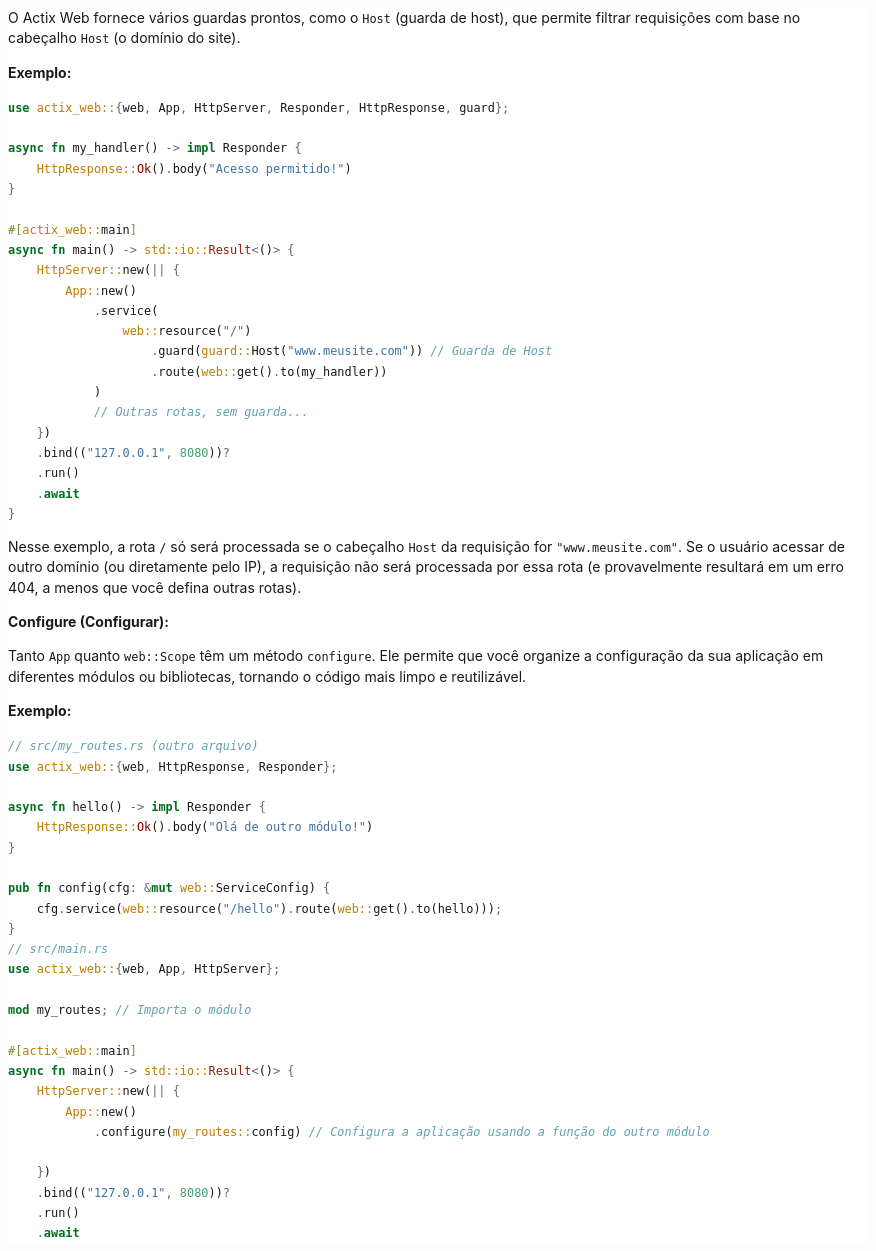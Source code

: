 O Actix Web fornece vários guardas prontos, como o `Host` (guarda de host), que permite filtrar requisições com base no cabeçalho `Host` (o domínio do site).

**Exemplo:**

```rust
use actix_web::{web, App, HttpServer, Responder, HttpResponse, guard};

async fn my_handler() -> impl Responder {
    HttpResponse::Ok().body("Acesso permitido!")
}

#[actix_web::main]
async fn main() -> std::io::Result<()> {
    HttpServer::new(|| {
        App::new()
            .service(
                web::resource("/")
                    .guard(guard::Host("www.meusite.com")) // Guarda de Host
                    .route(web::get().to(my_handler))
            )
            // Outras rotas, sem guarda...
    })
    .bind(("127.0.0.1", 8080))?
    .run()
    .await
}
```

Nesse exemplo, a rota `/` só será processada se o cabeçalho `Host` da requisição for `"www.meusite.com"`.  Se o usuário acessar de outro domínio (ou diretamente pelo IP), a requisição não será processada por essa rota (e provavelmente resultará em um erro 404, a menos que você defina outras rotas).

**Configure (Configurar):**

Tanto `App` quanto `web::Scope` têm um método `configure`.  Ele permite que você organize a configuração da sua aplicação em diferentes módulos ou bibliotecas, tornando o código mais limpo e reutilizável.

**Exemplo:**

```rust
// src/my_routes.rs (outro arquivo)
use actix_web::{web, HttpResponse, Responder};

async fn hello() -> impl Responder {
    HttpResponse::Ok().body("Olá de outro módulo!")
}

pub fn config(cfg: &mut web::ServiceConfig) {
    cfg.service(web::resource("/hello").route(web::get().to(hello)));
}
// src/main.rs
use actix_web::{web, App, HttpServer};

mod my_routes; // Importa o módulo

#[actix_web::main]
async fn main() -> std::io::Result<()> {
    HttpServer::new(|| {
        App::new()
            .configure(my_routes::config) // Configura a aplicação usando a função do outro módulo

    })
    .bind(("127.0.0.1", 8080))?
    .run()
    .await
```